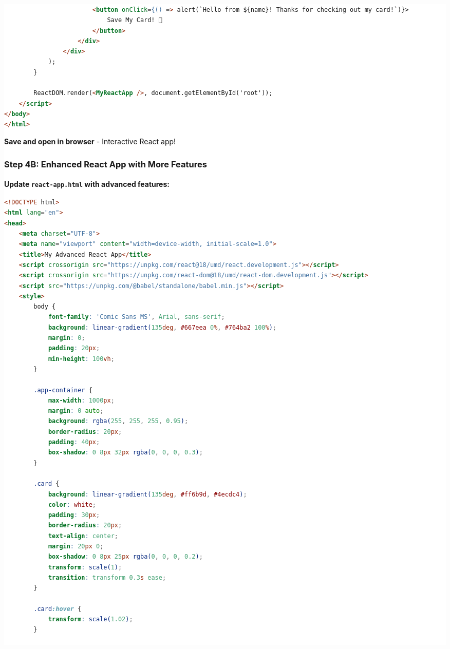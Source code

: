 ```html
                        <button onClick={() => alert(`Hello from ${name}! Thanks for checking out my card!`)}>
                            Save My Card! 💾
                        </button>
                    </div>
                </div>
            );
        }

        ReactDOM.render(<MyReactApp />, document.getElementById('root'));
    </script>
</body>
</html>
```

**Save and open in browser** - Interactive React app!

### Step 4B: Enhanced React App with More Features
**Update `react-app.html` with advanced features:**
```html
<!DOCTYPE html>
<html lang="en">
<head>
    <meta charset="UTF-8">
    <meta name="viewport" content="width=device-width, initial-scale=1.0">
    <title>My Advanced React App</title>
    <script crossorigin src="https://unpkg.com/react@18/umd/react.development.js"></script>
    <script crossorigin src="https://unpkg.com/react-dom@18/umd/react-dom.development.js"></script>
    <script src="https://unpkg.com/@babel/standalone/babel.min.js"></script>
    <style>
        body {
            font-family: 'Comic Sans MS', Arial, sans-serif;
            background: linear-gradient(135deg, #667eea 0%, #764ba2 100%);
            margin: 0;
            padding: 20px;
            min-height: 100vh;
        }
        
        .app-container {
            max-width: 1000px;
            margin: 0 auto;
            background: rgba(255, 255, 255, 0.95);
            border-radius: 20px;
            padding: 40px;
            box-shadow: 0 8px 32px rgba(0, 0, 0, 0.3);
        }
        
        .card {
            background: linear-gradient(135deg, #ff6b9d, #4ecdc4);
            color: white;
            padding: 30px;
            border-radius: 20px;
            text-align: center;
            margin: 20px 0;
            box-shadow: 0 8px 25px rgba(0, 0, 0, 0.2);
            transform: scale(1);
            transition: transform 0.3s ease;
        }
        
        .card:hover {
            transform: scale(1.02);
        }
        
```